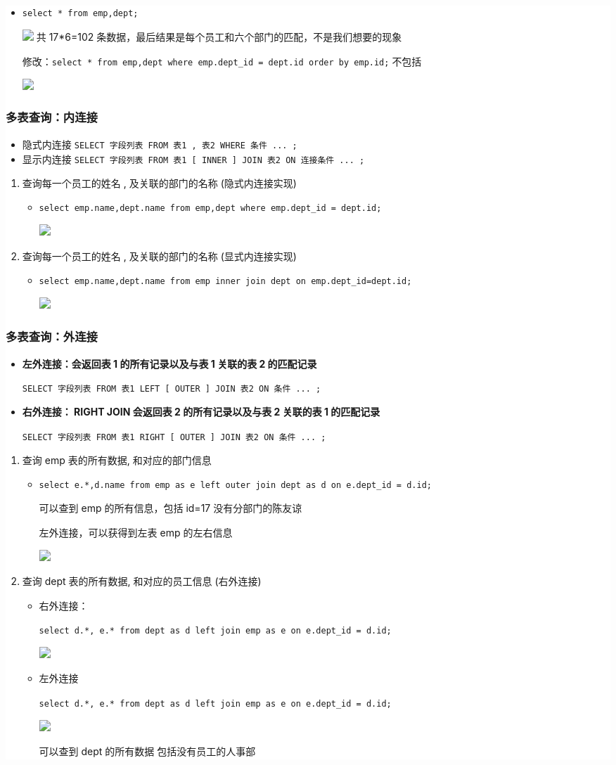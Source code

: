 *   `select * from emp,dept;`
    
    ![](https://i-blog.csdnimg.cn/blog_migrate/9a1896e172f7a4c6b2e023b8852d0058.png#pic_center) 共 17*6=102 条数据，最后结果是每个员工和六个部门的匹配，不是我们想要的现象
    
    修改：`select * from emp,dept where emp.dept_id = dept.id order by emp.id;` 不包括
    
    ![](https://i-blog.csdnimg.cn/blog_migrate/0cd479566d6574c6122f9db59f57f16e.png#pic_center)

### 多表查询：内连接

*   隐式内连接 `SELECT 字段列表 FROM 表1 , 表2 WHERE 条件 ... ;`
*   显示内连接 `SELECT 字段列表 FROM 表1 [ INNER ] JOIN 表2 ON 连接条件 ... ;`

1.  查询每一个员工的姓名 , 及关联的部门的名称 (隐式内连接实现)
    
    *   `select emp.name,dept.name from emp,dept where emp.dept_id = dept.id;`
        
        ![](https://i-blog.csdnimg.cn/blog_migrate/f299b77f5bdab865bd571aedc282a906.png#pic_center)
2.  查询每一个员工的姓名 , 及关联的部门的名称 (显式内连接实现)
    
    *   `select emp.name,dept.name from emp inner join dept on emp.dept_id=dept.id;`
        
        ![](https://i-blog.csdnimg.cn/blog_migrate/ea48b16adc054d3046d29824657efb6f.png#pic_center)

### 多表查询：外连接

*   **左外连接：会返回表 1 的所有记录以及与表 1 关联的表 2 的匹配记录**
    
    `SELECT 字段列表 FROM 表1 LEFT [ OUTER ] JOIN 表2 ON 条件 ... ;`
    
*   **右外连接： RIGHT JOIN 会返回表 2 的所有记录以及与表 2 关联的表 1 的匹配记录**
    
    `SELECT 字段列表 FROM 表1 RIGHT [ OUTER ] JOIN 表2 ON 条件 ... ;`
    

1.  查询 emp 表的所有数据, 和对应的部门信息
    
    *   `select e.*,d.name from emp as e left outer join dept as d on e.dept_id = d.id;`
        
        可以查到 emp 的所有信息，包括 id=17 没有分部门的陈友谅
        
        左外连接，可以获得到左表 emp 的左右信息
        
        ![](https://i-blog.csdnimg.cn/blog_migrate/aa2204bc01894d7d17dd58894e373494.png#pic_center)
2.  查询 dept 表的所有数据, 和对应的员工信息 (右外连接)
    
    *   右外连接：
        
        `select d.*, e.* from dept as d left join emp as e on e.dept_id = d.id;`
        
        ![](https://i-blog.csdnimg.cn/blog_migrate/3cff11257ab1282d6c51c971675718bf.png#pic_center)
    *   左外连接
        
        `select d.*, e.* from dept as d left join emp as e on e.dept_id = d.id;`
        
        ![](https://i-blog.csdnimg.cn/blog_migrate/ad50c32a016374191192686c99ba2065.png#pic_center)
        
        可以查到 dept 的所有数据 包括没有员工的人事部
        